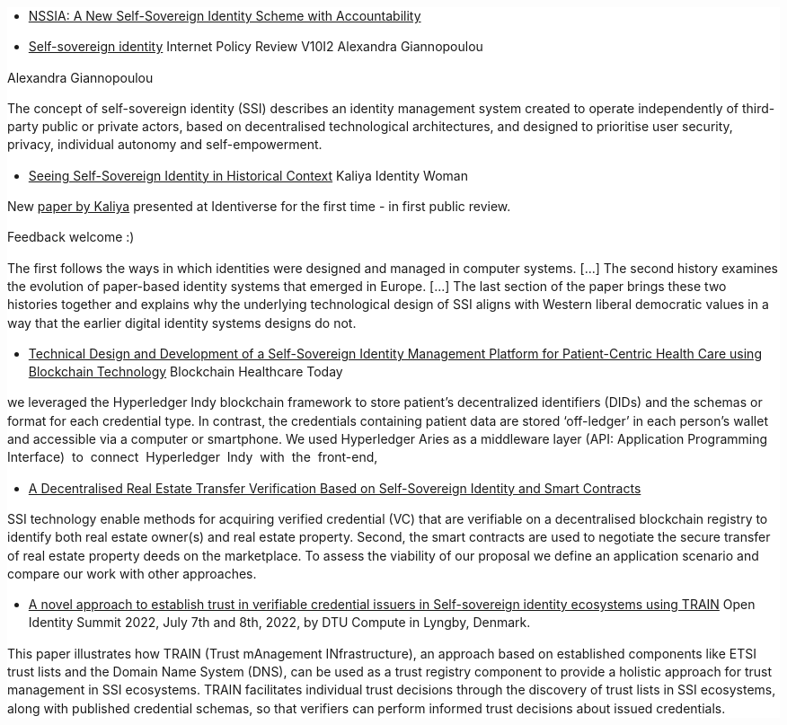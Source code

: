 * [NSSIA: A New Self-Sovereign Identity Scheme with Accountability](https://arxiv.org/pdf/2206.04911.pdf)

* [Self-sovereign identity](https://www.researchgate.net/publication/351078806_Self-sovereign_identity/link/608391b6907dcf667bbd9fb9/download) Internet Policy Review V10I2 Alexandra Giannopoulou

Alexandra Giannopoulou

The concept of self-sovereign identity (SSI) describes an identity management system created to operate independently of third-party public or private actors, based on decentralised technological architectures, and designed to prioritise user security, privacy, individual autonomy and self-empowerment.

* [Seeing Self-Sovereign Identity in Historical Context](https://identitywoman.net/seeing-self-sovereign-identity-in-historical-context/) Kaliya Identity Woman

New [paper by Kaliya](https://identitywoman.net/wp-content/uploads/Seeing-Self-Sovereign-Identity-in-Historical-Context.pdf) presented at Identiverse for the first time - in first public review.

Feedback welcome :)

The first follows the ways in which identities were designed and managed in computer systems. [...] The second history examines the evolution of paper-based identity systems that emerged in Europe. [...] The last section of the paper brings these two histories together and explains why the underlying technological design of SSI aligns with Western liberal democratic values in a way that the earlier digital identity systems designs do not.


* [Technical Design and Development of a Self-Sovereign Identity Management Platform for Patient-Centric Health Care using Blockchain Technology](https://blockchainhealthcaretoday.com/index.php/journal/article/view/196/363) Blockchain Healthcare Today

we leveraged the Hyperledger Indy blockchain framework to store patient’s decentralized identifiers (DIDs) and the schemas or format for each credential type. In contrast, the credentials containing patient data are stored ‘off-ledger’ in each person’s wallet and accessible via a computer or smartphone. We used Hyperledger Aries as a middleware layer (API: Application Programming Interface)  to  connect  Hyperledger  Indy  with  the  front-end,

* [A Decentralised Real Estate Transfer Verification Based on Self-Sovereign Identity and Smart Contracts](https://arxiv.org/pdf/2207.04459.pdf)

SSI technology enable methods for acquiring verified credential (VC) that are verifiable on a decentralised blockchain registry to identify both real estate owner(s) and real estate property. Second, the smart contracts are used to negotiate the secure transfer of real estate property deeds on the marketplace. To assess the viability of our proposal we define an application scenario and compare our work with other approaches.
* [A novel approach to establish trust in verifiable credential issuers in Self-sovereign identity ecosystems using TRAIN](https://dl.gi.de/handle/20.500.12116/38702) Open Identity Summit 2022, July 7th and 8th, 2022, by DTU Compute in Lyngby, Denmark.

This paper illustrates how TRAIN (Trust mAnagement INfrastructure), an approach based on established components like ETSI trust lists and the Domain Name System (DNS), can be used as a trust registry component to provide a holistic approach for trust management in SSI ecosystems. TRAIN facilitates individual trust decisions through the discovery of trust lists in SSI ecosystems, along with published credential schemas, so that verifiers can perform informed trust decisions about issued credentials.
